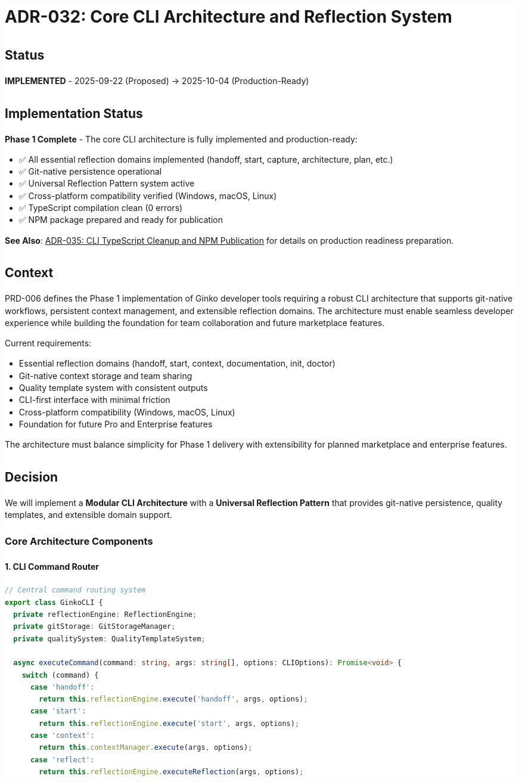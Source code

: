 # ADR-032: Core CLI Architecture and Reflection System

## Status
**IMPLEMENTED** - 2025-09-22 (Proposed) → 2025-10-04 (Production-Ready)

## Implementation Status

**Phase 1 Complete** - The core CLI architecture is fully implemented and production-ready:
- ✅ All essential reflection domains implemented (handoff, start, capture, architecture, plan, etc.)
- ✅ Git-native persistence operational
- ✅ Universal Reflection Pattern system active
- ✅ Cross-platform compatibility verified (Windows, macOS, Linux)
- ✅ TypeScript compilation clean (0 errors)
- ✅ NPM package prepared and ready for publication

**See Also**: [ADR-035: CLI TypeScript Cleanup and NPM Publication](./ADR-035-cli-typescript-cleanup-npm-publication.md) for details on production readiness preparation.

## Context

PRD-006 defines the Phase 1 implementation of Ginko developer tools requiring a robust CLI architecture that supports git-native workflows, persistent context management, and extensible reflection domains. The architecture must enable seamless developer experience while building the foundation for team collaboration and future marketplace features.

Current requirements:
- Essential reflection domains (handoff, start, context, documentation, init, doctor)
- Git-native context storage and team sharing
- Quality template system with consistent outputs
- CLI-first interface with minimal friction
- Cross-platform compatibility (Windows, macOS, Linux)
- Foundation for future Pro and Enterprise features

The architecture must balance simplicity for Phase 1 delivery with extensibility for planned marketplace and enterprise features.

## Decision

We will implement a **Modular CLI Architecture** with a **Universal Reflection Pattern** that provides git-native persistence, quality templates, and extensible domain support.

### Core Architecture Components

#### 1. CLI Command Router
```typescript
// Central command routing system
export class GinkoCLI {
  private reflectionEngine: ReflectionEngine;
  private gitStorage: GitStorageManager;
  private qualitySystem: QualityTemplateSystem;

  async executeCommand(command: string, args: string[], options: CLIOptions): Promise<void> {
    switch (command) {
      case 'handoff':
        return this.reflectionEngine.execute('handoff', args, options);
      case 'start':
        return this.reflectionEngine.execute('start', args, options);
      case 'context':
        return this.contextManager.execute(args, options);
      case 'reflect':
        return this.reflectionEngine.executeReflection(args, options);
```